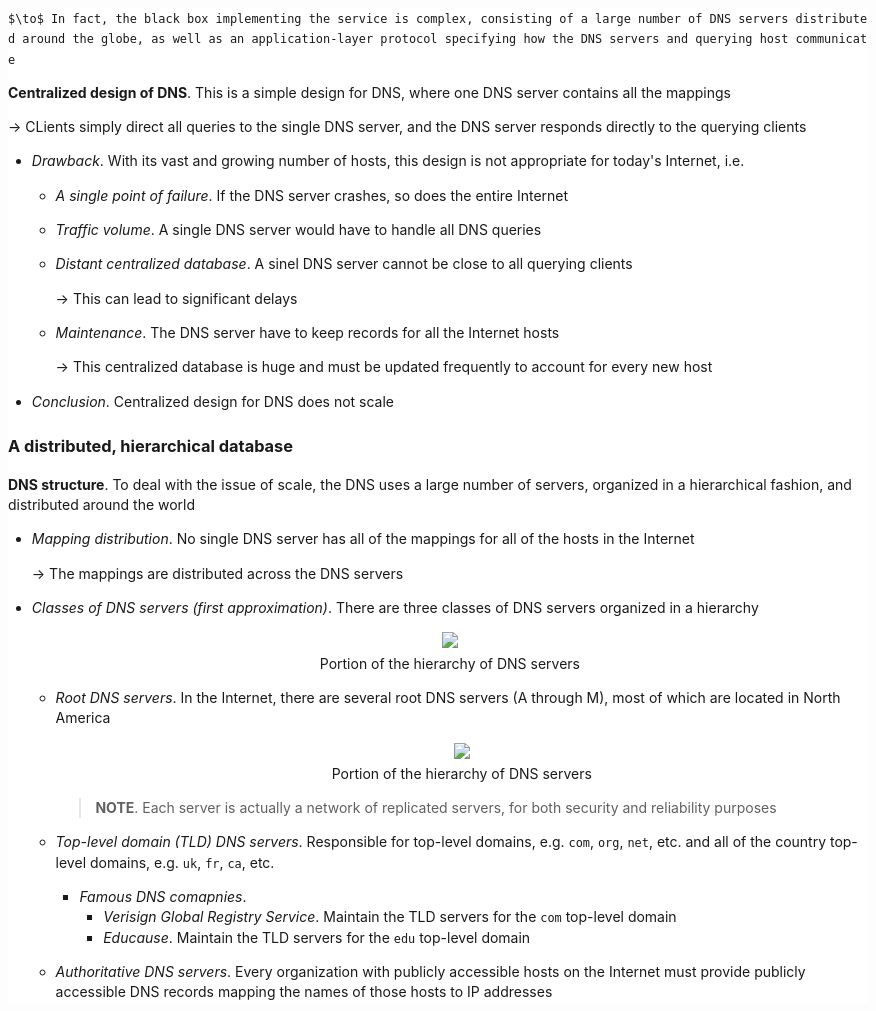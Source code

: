     $\to$ In fact, the black box implementing the service is complex, consisting of a large number of DNS servers distributed around the globe, as well as an application-layer protocol specifying how the DNS servers and querying host communicate

**Centralized design of DNS**. This is a simple design for DNS, where one DNS server contains all the mappings

$\to$ CLients simply direct all queries to the single DNS server, and the DNS server responds directly to the querying clients
* *Drawback*. With its vast and growing number of hosts, this design is not appropriate for today's Internet, i.e.
    * *A single point of failure*. If the DNS server crashes, so does the entire Internet
    * *Traffic volume*. A single DNS server would have to handle all DNS queries
    * *Distant centralized database*. A sinel DNS server cannot be close to all querying clients

        $\to$ This can lead to significant delays
    * *Maintenance*. The DNS server have to keep records for all the Internet hosts

        $\to$ This centralized database is huge and must be updated frequently to account for every new host
* *Conclusion*. Centralized design for DNS does not scale

### A distributed, hierarchical database
**DNS structure**. To deal with the issue of scale, the DNS uses a large number of servers, organized in a hierarchical fashion, and distributed around the world
* *Mapping distribution*. No single DNS server has all of the mappings for all of the hosts in the Internet

    $\to$ The mappings are distributed across the DNS servers
* *Classes of DNS servers (first approximation)*. There are three classes of DNS servers organized in a hierarchy

    <div style="text-align:center">
        <img src="https://i.imgur.com/Pl1U8e5.png">
        <figcaption>Portion of the hierarchy of DNS servers</figcaption>
    </div>

    * *Root DNS servers*. In the Internet, there are several root DNS servers (A through M), most of which are located in North America

        <div style="text-align:center">
            <img src="https://i.imgur.com/XERYOuA.png">
            <figcaption>Portion of the hierarchy of DNS servers</figcaption>
        </div>

        >**NOTE**. Each server is actually a network of replicated servers, for both security and reliability purposes

    * *Top-level domain (TLD) DNS servers*. Responsible for top-level domains, e.g. `com`, `org`, `net`, etc. and all of the country top-level domains, e.g. `uk`, `fr`, `ca`, etc.
        * *Famous DNS comapnies*.
            * *Verisign Global Registry Service*. Maintain the TLD servers for the `com` top-level domain
            * *Educause*. Maintain the TLD servers for the `edu` top-level domain
    * *Authoritative DNS servers*. Every organization with publicly accessible hosts on the Internet must provide publicly accessible DNS records mapping the names of those hosts to IP addresses

